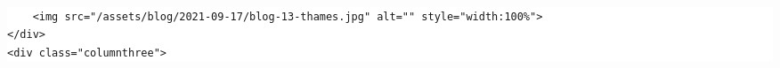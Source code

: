         <img src="/assets/blog/2021-09-17/blog-13-thames.jpg" alt="" style="width:100%">
    </div>
    <div class="columnthree">